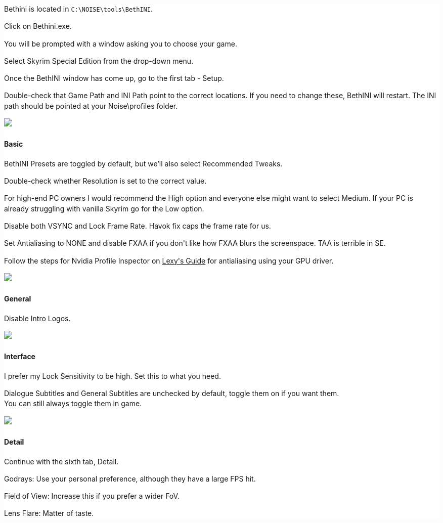 Bethini is located in `C:\NOISE\tools\BethINI`.

Click on Bethini.exe.

You will be prompted with a window asking you to choose your game.

Select Skyrim Special Edition from the drop-down menu.

Once the BethINI window has come up, go to the first tab - Setup.

Double-check that Game Path and INI Path point to the correct locations. If you need to change these, BethINI will restart. The INI path should be pointed at your Noise\profiles folder.   

![](https://lh6.googleusercontent.com/6-kB7E7T0c04s1ffnoLpHkJ92r7YCejqzHav-FeBXLLU7KVzvxYuI6J8-l6g_c38mW3Yadv2u5HovtZN034yhnQ5IrI-oXL5VLF_QoWWlD4X14aI0mHWcE7j34TmA6A9ycC2j4qd)

#### Basic

BethINI Presets are toggled by default, but we’ll also select Recommended Tweaks.

Double-check whether Resolution is set to the correct value.

For high-end PC owners I would recommend the High option and everyone else might want to select Medium. If your PC is already struggling with vanilla Skyrim go for the Low option.

Disable both VSYNC and Lock Frame Rate. Havok fix caps the frame rate for us.

Set Antialiasing to NONE and disable FXAA if you don't like how FXAA blurs the screenspace. TAA is terrible in SE.

Follow the steps for Nvidia Profile Inspector on [Lexy's Guide](https://wiki.nexusmods.com/index.php/User:Darkladylexy/Lexys_LOTD_SE) for antialiasing using your GPU driver.

![](https://lh5.googleusercontent.com/R8P2C-BxTpjxd9LeDDCQttxHLmnp-4YQgl2FqvNHwKrts29dwxCvBXzrBt6up0FtZOaBPDsJSfPhUr2P-hJgJO_c3VAVnVqCo-XvElCpov-PyOyu6JBLx_uoyq5lxmtCjYnm4hpm)

#### General

Disable Intro Logos.

![](https://lh4.googleusercontent.com/6DQkEiEc_UGpzgHEpX_AUnc9PI7YpPVVK0PRG04_ZGCmQTWNpVOBLZ2r063NTlHcFTQ8YgIWBxnkwrTShryIDabVsi8gKjUvK9L5ItwoFYmMEPtx-Fp2piWc_XFHRPOLTluB3F1q)

#### Interface

I prefer my Lock Sensitivity to be high. Set this to what you need.

Dialogue Subtitles and General Subtitles are unchecked by default, toggle them on if you want them.\
You can still always toggle them in game.

![](https://lh5.googleusercontent.com/LsOUZXJVhF8rYRL0vbNzeKHRxgy6_Tfh4RiWI4oghO_eXdi1p_BRM8KE9HqVi_REaO6AFL31zXB8Cxc1FUP_mtren6OOB0jpU0RKg0iR2IIM1e6XIvgOYD8d7fXpKvFBpOp2Oy0k)

#### Detail

Continue with the sixth tab, Detail.

Godrays: Use your personal preference, although they have a large FPS hit.

Field of View: Increase this if you prefer a wider FoV.

Lens Flare: Matter of taste.
